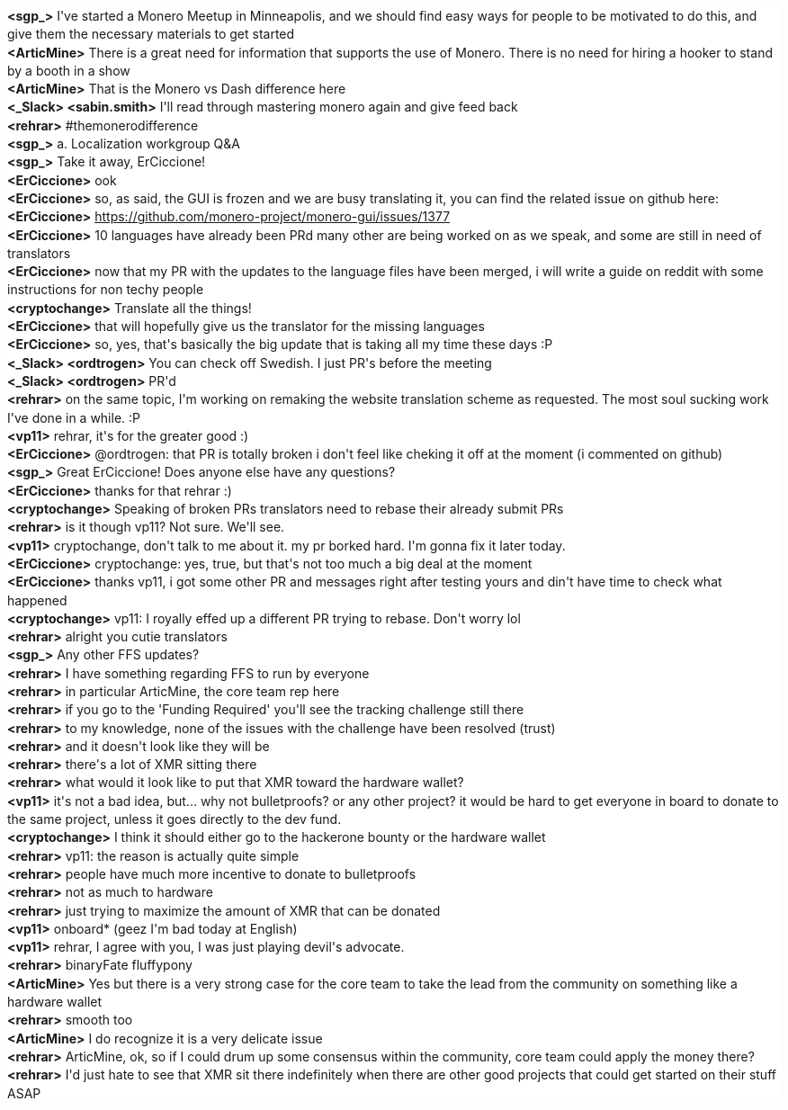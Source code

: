 **\<sgp\_>** I've started a Monero Meetup in Minneapolis, and we should find easy ways for people to be motivated to do this, and give them the necessary materials to get started  
**\<ArticMine>** There is a great need for information that supports the use of Monero. There is no need for hiring a hooker to stand by a booth in a show  
**\<ArticMine>** That is the Monero vs Dash difference here  
**\<\_Slack> \<sabin.smith>** I'll read through mastering monero again and give feed back  
**\<rehrar>** #themonerodifference  
**\<sgp\_>** a. Localization workgroup Q&A  
**\<sgp\_>** Take it away, ErCiccione!  
**\<ErCiccione>** ook  
**\<ErCiccione>** so, as said, the GUI is frozen and we are busy translating it, you can find the related issue on github here:  
**\<ErCiccione>** https://github.com/monero-project/monero-gui/issues/1377  
**\<ErCiccione>** 10 languages have already been PRd many other are being worked on as we speak, and some are still in need of translators  
**\<ErCiccione>** now that my PR with the updates to the language files have been merged, i will write a guide on reddit with some instructions for non techy people  
**\<cryptochange>** Translate all the things!  
**\<ErCiccione>** that will hopefully give us the translator for the missing languages  
**\<ErCiccione>** so, yes, that's basically the big update that is taking all my time these days :P  
**\<\_Slack> \<ordtrogen>** You can check off Swedish. I just PR's before the meeting  
**\<\_Slack> \<ordtrogen>** PR'd  
**\<rehrar>** on the same topic, I'm working on remaking the website translation scheme as requested. The most soul sucking work I've done in a while. :P  
**\<vp11>** rehrar, it's for the greater good :)  
**\<ErCiccione>** @ordtrogen: that PR is totally broken i don't feel like cheking it off at the moment (i commented on github)  
**\<sgp\_>** Great ErCiccione! Does anyone else have any questions?  
**\<ErCiccione>** thanks for that rehrar :)  
**\<cryptochange>** Speaking of broken PRs translators need to rebase their already submit PRs  
**\<rehrar>** is it though vp11? Not sure. We'll see.  
**\<vp11>** cryptochange, don't talk to me about it. my pr borked hard. I'm gonna fix it later today.  
**\<ErCiccione>** cryptochange: yes, true, but that's not too much a big deal at the moment  
**\<ErCiccione>** thanks vp11, i got some other PR and messages right after testing yours and din't have time to check what happened  
**\<cryptochange>** vp11: I royally effed up a different PR trying to rebase. Don't worry lol  
**\<rehrar>** alright you cutie translators  
**\<sgp\_>** Any other FFS updates?  
**\<rehrar>** I have something regarding FFS to run by everyone  
**\<rehrar>** in particular ArticMine, the core team rep here  
**\<rehrar>** if you go to the 'Funding Required' you'll see the tracking challenge still there  
**\<rehrar>** to my knowledge, none of the issues with the challenge have been resolved (trust)  
**\<rehrar>** and it doesn't look like they will be  
**\<rehrar>** there's a lot of XMR sitting there  
**\<rehrar>** what would it look like to put that XMR toward the hardware wallet?  
**\<vp11>** it's not a bad idea, but... why not bulletproofs? or any other project? it would be hard to get everyone in board to donate to the same project, unless it goes directly to the dev fund.  
**\<cryptochange>** I think it should either go to the hackerone bounty or the hardware wallet  
**\<rehrar>** vp11: the reason is actually quite simple  
**\<rehrar>** people have much more incentive to donate to bulletproofs  
**\<rehrar>** not as much to hardware  
**\<rehrar>** just trying to maximize the amount of XMR that can be donated  
**\<vp11>** onboard* (geez I'm bad today at English)  
**\<vp11>** rehrar, I agree with you, I was just playing devil's advocate.  
**\<rehrar>** binaryFate fluffypony  
**\<ArticMine>** Yes but there is a very strong case for the core team to take the lead from the community on something like a hardware wallet  
**\<rehrar>** smooth too  
**\<ArticMine>** I do recognize it is a very delicate issue  
**\<rehrar>** ArticMine, ok, so if I could drum up some consensus within the community, core team could apply the money there?  
**\<rehrar>** I'd just hate to see that XMR sit there indefinitely when there are other good projects that could get started on their stuff ASAP  